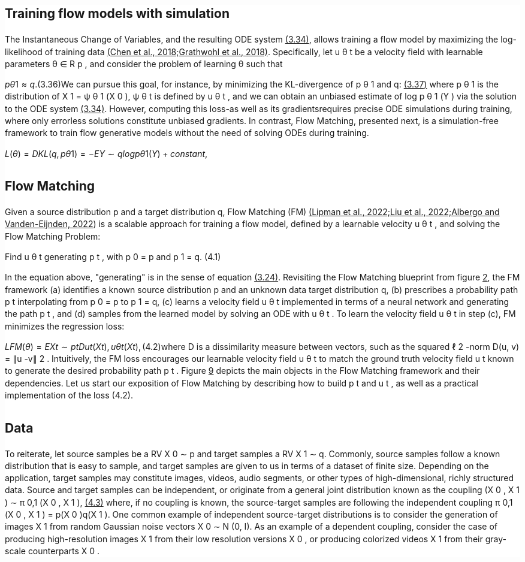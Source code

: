 
## Training flow models with simulation

The Instantaneous Change of Variables, and the resulting ODE system [(3.34)](#), allows training a flow model by maximizing the log-likelihood of training data [(Chen et al., 2018;](#)[Grathwohl et al., 2018)](#b27). Specifically, let u θ t be a velocity field with learnable parameters θ ∈ R p , and consider the problem of learning θ such that

$p θ 1 ≈ q. (3.36)$We can pursue this goal, for instance, by minimizing the KL-divergence of p θ 1 and q: [(3.37)](#) where p θ 1 is the distribution of X 1 = ψ θ 1 (X 0 ), ψ θ t is defined by u θ t , and we can obtain an unbiased estimate of log p θ 1 (Y ) via the solution to the ODE system [(3.34)](#). However, computing this loss-as well as its gradientsrequires precise ODE simulations during training, where only errorless solutions constitute unbiased gradients. In contrast, Flow Matching, presented next, is a simulation-free framework to train flow generative models without the need of solving ODEs during training.

$L(θ) = D KL (q, p θ 1 ) = -E Y ∼q log p θ 1 (Y ) + constant,$
## Flow Matching

Given a source distribution p and a target distribution q, Flow Matching (FM) [(Lipman et al., 2022;](#b44)[Liu et al., 2022;](#b46)[Albergo and Vanden-Eijnden, 2022](#b0)) is a scalable approach for training a flow model, defined by a learnable velocity u θ t , and solving the Flow Matching Problem:

Find u θ t generating p t , with p 0 = p and p 1 = q. (4.1)

In the equation above, "generating" is in the sense of equation [(3.24)](#). Revisiting the Flow Matching blueprint from figure [2](#fig_2), the FM framework (a) identifies a known source distribution p and an unknown data target distribution q, (b) prescribes a probability path p t interpolating from p 0 = p to p 1 = q, (c) learns a velocity field u θ t implemented in terms of a neural network and generating the path p t , and (d) samples from the learned model by solving an ODE with u θ t . To learn the velocity field u θ t in step (c), FM minimizes the regression loss:

$L FM (θ) = E Xt∼pt D u t (X t ), u θ t (X t ) ,(4.2)$where D is a dissimilarity measure between vectors, such as the squared ℓ 2 -norm D(u, v) = ∥u -v∥ 2 . Intuitively, the FM loss encourages our learnable velocity field u θ t to match the ground truth velocity field u t known to generate the desired probability path p t . Figure [9](#) depicts the main objects in the Flow Matching framework and their dependencies. Let us start our exposition of Flow Matching by describing how to build p t and u t , as well as a practical implementation of the loss (4.2).


## Data

To reiterate, let source samples be a RV X 0 ∼ p and target samples a RV X 1 ∼ q. Commonly, source samples follow a known distribution that is easy to sample, and target samples are given to us in terms of a dataset of finite size. Depending on the application, target samples may constitute images, videos, audio segments, or other types of high-dimensional, richly structured data. Source and target samples can be independent, or originate from a general joint distribution known as the coupling (X 0 , X 1 ) ∼ π 0,1 (X 0 , X 1 ), [(4.3)](#) where, if no coupling is known, the source-target samples are following the independent coupling π 0,1 (X 0 , X 1 ) = p(X 0 )q(X 1 ). One common example of independent source-target distributions is to consider the generation of images X 1 from random Gaussian noise vectors X 0 ∼ N (0, I). As an example of a dependent coupling, consider the case of producing high-resolution images X 1 from their low resolution versions X 0 , or producing colorized videos X 1 from their gray-scale counterparts X 0 .
